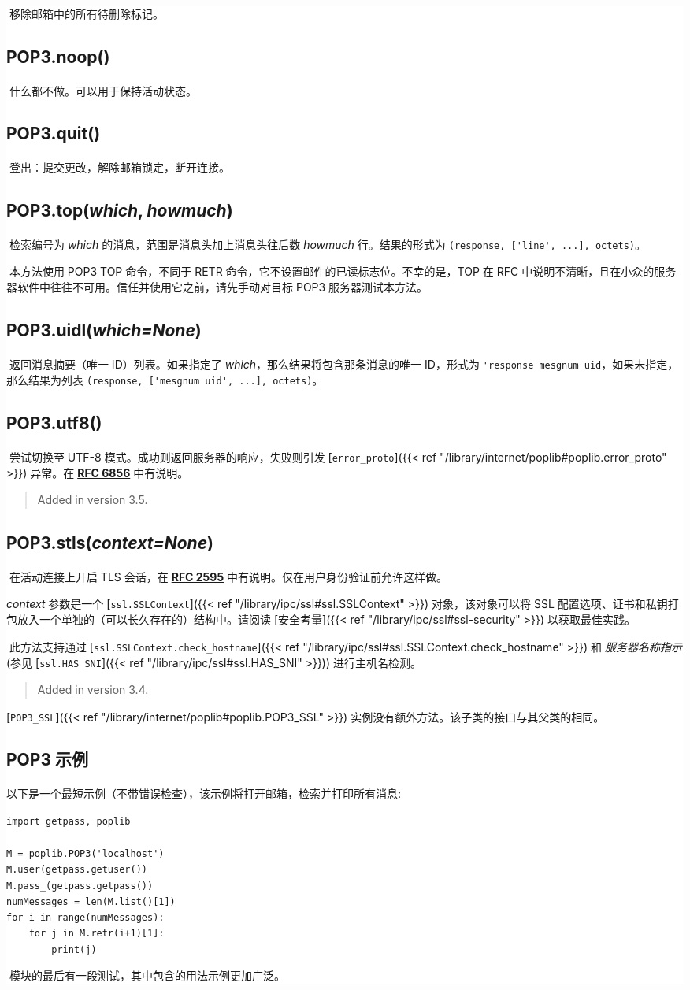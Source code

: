 ​	移除邮箱中的所有待删除标记。

## POP3.**noop**()

​	什么都不做。可以用于保持活动状态。

## POP3.**quit**()

​	登出：提交更改，解除邮箱锁定，断开连接。

## POP3.**top**(*which*, *howmuch*)

​	检索编号为 *which* 的消息，范围是消息头加上消息头往后数 *howmuch* 行。结果的形式为 `(response, ['line', ...], octets)`。

​	本方法使用 POP3 TOP 命令，不同于 RETR 命令，它不设置邮件的已读标志位。不幸的是，TOP 在 RFC 中说明不清晰，且在小众的服务器软件中往往不可用。信任并使用它之前，请先手动对目标 POP3 服务器测试本方法。

## POP3.**uidl**(*which=None*)

​	返回消息摘要（唯一 ID）列表。如果指定了 *which*，那么结果将包含那条消息的唯一 ID，形式为 `'response mesgnum uid`，如果未指定，那么结果为列表 `(response, ['mesgnum uid', ...], octets)`。

## POP3.**utf8**()

​	尝试切换至 UTF-8 模式。成功则返回服务器的响应，失败则引发 [`error_proto`]({{< ref "/library/internet/poplib#poplib.error_proto" >}}) 异常。在 [**RFC 6856**](https://datatracker.ietf.org/doc/html/rfc6856.html) 中有说明。

> Added in version 3.5.
>

## POP3.**stls**(*context=None*)

​	在活动连接上开启 TLS 会话，在 [**RFC 2595**](https://datatracker.ietf.org/doc/html/rfc2595.html) 中有说明。仅在用户身份验证前允许这样做。

*context* 参数是一个 [`ssl.SSLContext`]({{< ref "/library/ipc/ssl#ssl.SSLContext" >}}) 对象，该对象可以将 SSL 配置选项、证书和私钥打包放入一个单独的（可以长久存在的）结构中。请阅读 [安全考量]({{< ref "/library/ipc/ssl#ssl-security" >}}) 以获取最佳实践。

​	此方法支持通过 [`ssl.SSLContext.check_hostname`]({{< ref "/library/ipc/ssl#ssl.SSLContext.check_hostname" >}}) 和 *服务器名称指示* (参见 [`ssl.HAS_SNI`]({{< ref "/library/ipc/ssl#ssl.HAS_SNI" >}})) 进行主机名检测。

> Added in version 3.4.
>

[`POP3_SSL`]({{< ref "/library/internet/poplib#poplib.POP3_SSL" >}}) 实例没有额外方法。该子类的接口与其父类的相同。



## POP3 示例

​	以下是一个最短示例（不带错误检查），该示例将打开邮箱，检索并打印所有消息:

```
import getpass, poplib

M = poplib.POP3('localhost')
M.user(getpass.getuser())
M.pass_(getpass.getpass())
numMessages = len(M.list()[1])
for i in range(numMessages):
    for j in M.retr(i+1)[1]:
        print(j)
```

​	模块的最后有一段测试，其中包含的用法示例更加广泛。
